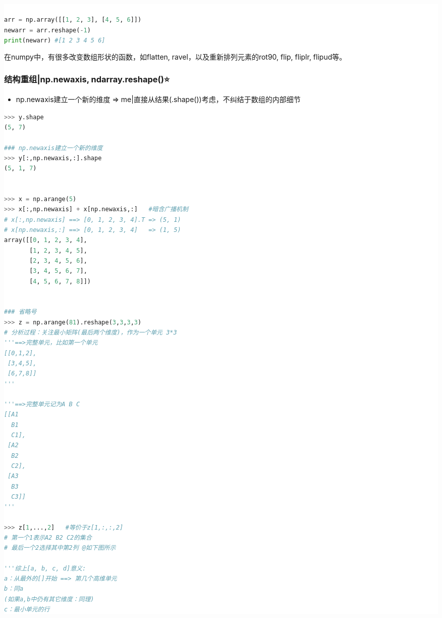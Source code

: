 ```python

arr = np.array([[1, 2, 3], [4, 5, 6]])
newarr = arr.reshape(-1)
print(newarr) #[1 2 3 4 5 6]
```

在numpy中，有很多改变数组形状的函数，如flatten, ravel，以及重新排列元素的rot90, flip, fliplr, flipud等。





### 结构重组|np.newaxis, ndarray.reshape()⭐

- np.newaxis建立一个新的维度 => me|直接从结果(.shape())考虑，不纠结于数组的内部细节

```python
>>> y.shape
(5, 7)

### np.newaxis建立一个新的维度
>>> y[:,np.newaxis,:].shape  
(5, 1, 7)


>>> x = np.arange(5)
>>> x[:,np.newaxis] + x[np.newaxis,:]   #暗含广播机制
# x[:,np.newaxis] ==> [0, 1, 2, 3, 4].T => (5, 1)
# x[np.newaxis,:] ==> [0, 1, 2, 3, 4]   => (1, 5)
array([[0, 1, 2, 3, 4],
       [1, 2, 3, 4, 5],
       [2, 3, 4, 5, 6],
       [3, 4, 5, 6, 7],
       [4, 5, 6, 7, 8]])


### 省略号
>>> z = np.arange(81).reshape(3,3,3,3)
# 分析过程：关注最小矩阵(最后两个维度)，作为一个单元 3*3
'''==>完整单元，比如第一个单元
[[0,1,2],
 [3,4,5],
 [6,7,8]]
'''

'''==>完整单元记为A B C
[[A1
  B1
  C1],
 [A2
  B2
  C2],
 [A3
  B3
  C3]]
'''

>>> z[1,...,2]   #等价于z[1,:,:,2]
# 第一个1表示A2 B2 C2的集合
# 最后一个2选择其中第2列 @如下图所示

'''综上[a, b, c, d]意义:
a：从最外的[]开始 ==> 第几个高维单元
b：同a
(如果a,b中仍有其它维度：同理)
c：最小单元的行
```